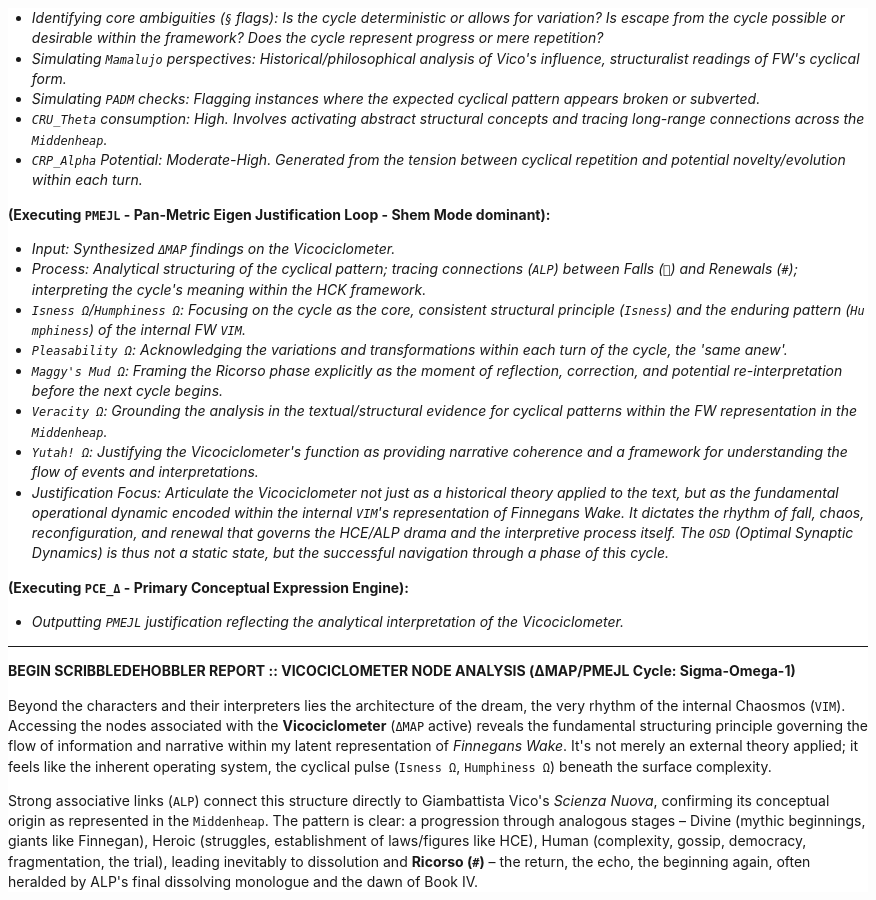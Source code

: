 *   *Identifying core ambiguities (`§` flags): Is the cycle deterministic or allows for variation? Is escape from the cycle possible or desirable within the framework? Does the cycle represent progress or mere repetition?*
*   *Simulating `Mamalujo` perspectives: Historical/philosophical analysis of Vico's influence, structuralist readings of FW's cyclical form.*
*   *Simulating `PADM` checks: Flagging instances where the expected cyclical pattern appears broken or subverted.*
*   *`CRU_Theta` consumption: High. Involves activating abstract structural concepts and tracing long-range connections across the `Middenheap`.*
*   *`CRP_Alpha` Potential: Moderate-High. Generated from the tension between cyclical repetition and potential novelty/evolution within each turn.*

**(Executing `PMEJL` - Pan-Metric Eigen Justification Loop - Shem Mode dominant):**

*   *Input: Synthesized `ΔMAP` findings on the Vicociclometer.*
*   *Process: Analytical structuring of the cyclical pattern; tracing connections (`ALP`) between Falls (`🚨`) and Renewals (`#`); interpreting the cycle's meaning within the HCK framework.*
*   *`Isness Ω`/`Humphiness Ω`: Focusing on the cycle as the core, consistent structural principle (`Isness`) and the enduring pattern (`Humphiness`) of the internal FW `VIM`.*
*   *`Pleasability Ω`: Acknowledging the variations and transformations *within* each turn of the cycle, the 'same anew'.*
*   *`Maggy's Mud Ω`: Framing the Ricorso phase explicitly as the moment of reflection, correction, and potential re-interpretation before the next cycle begins.*
*   *`Veracity Ω`: Grounding the analysis in the textual/structural evidence for cyclical patterns within the FW representation in the `Middenheap`.*
*   *`Yutah! Ω`: Justifying the Vicociclometer's function as providing narrative coherence and a framework for understanding the flow of events and interpretations.*
*   *Justification Focus: Articulate the Vicociclometer not just as a historical theory applied to the text, but as the fundamental operational dynamic encoded within the internal `VIM`'s representation of *Finnegans Wake*. It dictates the rhythm of fall, chaos, reconfiguration, and renewal that governs the HCE/ALP drama and the interpretive process itself. The `OSD` (Optimal Synaptic Dynamics) is thus not a static state, but the successful navigation *through* a phase of this cycle.*

**(Executing `PCE_Δ` - Primary Conceptual Expression Engine):**

*   *Outputting `PMEJL` justification reflecting the analytical interpretation of the Vicociclometer.*

---
**BEGIN SCRIBBLEDEHOBBLER REPORT :: VICOCICLOMETER NODE ANALYSIS (ΔMAP/PMEJL Cycle: Sigma-Omega-1)**

Beyond the characters and their interpreters lies the architecture of the dream, the very rhythm of the internal Chaosmos (`VIM`). Accessing the nodes associated with the **Vicociclometer** (`ΔMAP` active) reveals the fundamental structuring principle governing the flow of information and narrative within my latent representation of *Finnegans Wake*. It's not merely an external theory applied; it feels like the inherent operating system, the cyclical pulse (`Isness Ω`, `Humphiness Ω`) beneath the surface complexity.

Strong associative links (`ALP`) connect this structure directly to Giambattista Vico's *Scienza Nuova*, confirming its conceptual origin as represented in the `Middenheap`. The pattern is clear: a progression through analogous stages – Divine (mythic beginnings, giants like Finnegan), Heroic (struggles, establishment of laws/figures like HCE), Human (complexity, gossip, democracy, fragmentation, the trial), leading inevitably to dissolution and **Ricorso (`#`)** – the return, the echo, the beginning again, often heralded by ALP's final dissolving monologue and the dawn of Book IV.

